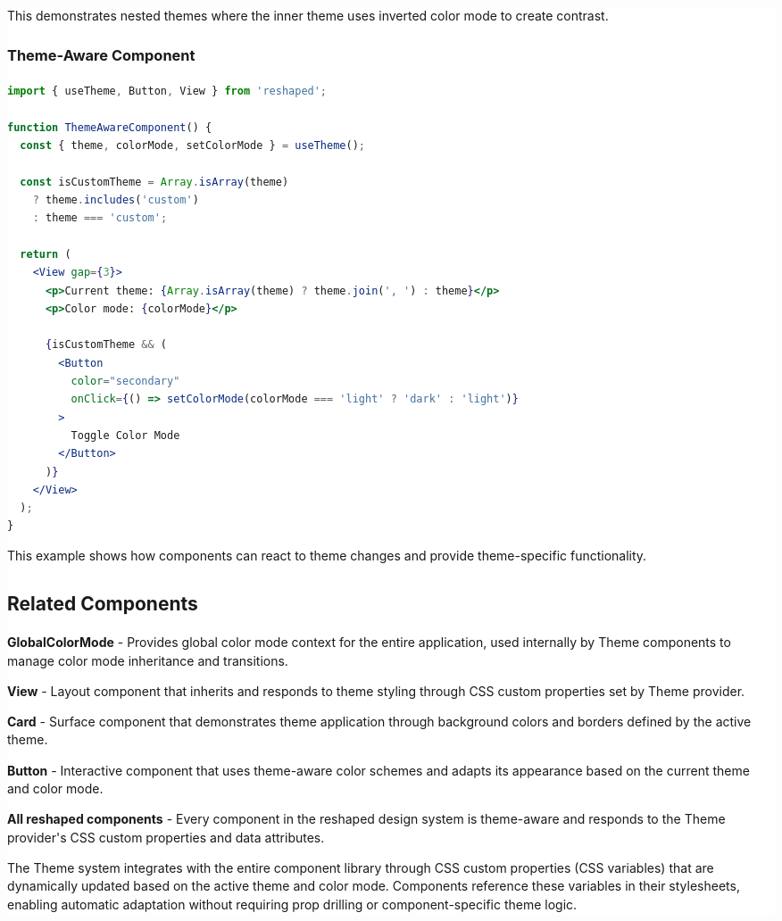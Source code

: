 This demonstrates nested themes where the inner theme uses inverted color mode to create contrast.

### Theme-Aware Component

```jsx
import { useTheme, Button, View } from 'reshaped';

function ThemeAwareComponent() {
  const { theme, colorMode, setColorMode } = useTheme();
  
  const isCustomTheme = Array.isArray(theme) 
    ? theme.includes('custom')
    : theme === 'custom';
  
  return (
    <View gap={3}>
      <p>Current theme: {Array.isArray(theme) ? theme.join(', ') : theme}</p>
      <p>Color mode: {colorMode}</p>
      
      {isCustomTheme && (
        <Button 
          color="secondary"
          onClick={() => setColorMode(colorMode === 'light' ? 'dark' : 'light')}
        >
          Toggle Color Mode
        </Button>
      )}
    </View>
  );
}
```

This example shows how components can react to theme changes and provide theme-specific functionality.

## Related Components

**GlobalColorMode** - Provides global color mode context for the entire application, used internally by Theme components to manage color mode inheritance and transitions.

**View** - Layout component that inherits and responds to theme styling through CSS custom properties set by Theme provider.

**Card** - Surface component that demonstrates theme application through background colors and borders defined by the active theme.

**Button** - Interactive component that uses theme-aware color schemes and adapts its appearance based on the current theme and color mode.

**All reshaped components** - Every component in the reshaped design system is theme-aware and responds to the Theme provider's CSS custom properties and data attributes.

The Theme system integrates with the entire component library through CSS custom properties (CSS variables) that are dynamically updated based on the active theme and color mode. Components reference these variables in their stylesheets, enabling automatic adaptation without requiring prop drilling or component-specific theme logic.